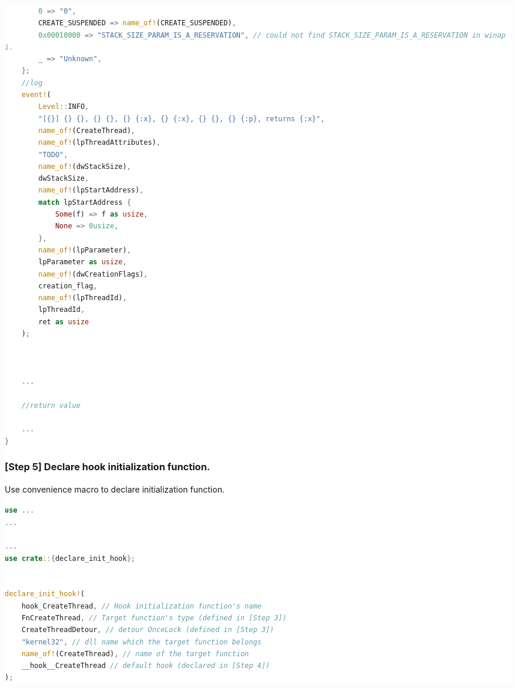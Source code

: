 ```Rust
        0 => "0",
        CREATE_SUSPENDED => name_of!(CREATE_SUSPENDED),
        0x00010000 => "STACK_SIZE_PARAM_IS_A_RESERVATION", // could not find STACK_SIZE_PARAM_IS_A_RESERVATION in winapi.
        _ => "Unknown",
    };
    //log 
    event!(
        Level::INFO,
        "[{}] {} {}, {} {}, {} {:x}, {} {:x}, {} {}, {} {:p}, returns {:x}",
        name_of!(CreateThread),
        name_of!(lpThreadAttributes),
        "TODO",
        name_of!(dwStackSize),
        dwStackSize,
        name_of!(lpStartAddress),
        match lpStartAddress {
            Some(f) => f as usize,
            None => 0usize,
        },
        name_of!(lpParameter),
        lpParameter as usize,
        name_of!(dwCreationFlags),
        creation_flag,
        name_of!(lpThreadId),
        lpThreadId,
        ret as usize
    );



    ...

    //return value
    
    ...
}
```

### [Step 5] Declare hook initialization function.

Use convenience macro to declare initialization function.  

```Rust
use ...
...

...
use crate::{declare_init_hook};


declare_init_hook!(
    hook_CreateThread, // Hook initialization function's name
    FnCreateThread, // Target function's type (defined in [Step 3])
    CreateThreadDetour, // detour OnceLock (defined in [Step 3])
    "kernel32", // dll name which the target function belongs
    name_of!(CreateThread), // name of the target function
    __hook__CreateThread // default hook (declared in [Step 4])
);
```
